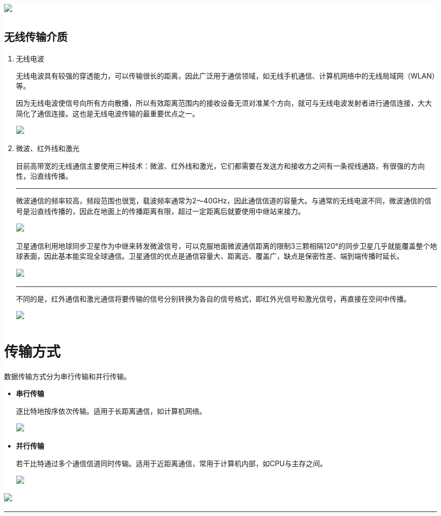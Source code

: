 ![](59.png)

## 无线传输介质

1. 无线电波

   无线电波具有较强的穿透能力，可以传输很长的距离，因此广泛用于通信领域，如无线手机通信、计算机网络中的无线局域网（WLAN）等。

   因为无线电波使信号向所有方向散播，所以有效距离范围内的接收设备无须对准某个方向，就可与无线电波发射者进行通信连接，大大简化了通信连接。这也是无线电波传输的最重要优点之一。

   ![](86.png)

2. 微波、红外线和激光

   目前高带宽的无线通信主要使用三种技术：微波、红外线和激光，它们都需要在发送方和接收方之间有一条视线通路，有很强的方向性，沿直线传播。

   ---

   微波通信的频率较高，频段范围也很宽，载波频率通常为2～40GHz，因此通信信道的容量大。与通常的无线电波不同，微波通信的信号是沿直线传播的，因此在地面上的传播距离有限，超过一定距离后就要使用中继站来接力。

   ![](87.png)

   卫星通信利用地球同步卫星作为中继来转发微波信号，可以克服地面微波通信距离的限制3三颗相隔120°的同步卫星几乎就能覆盖整个地球表面，因此基本能实现全球通信。卫星通信的优点是通信容量大、距离远、覆盖广，缺点是保密性差、端到端传播时延长。

   ![](88.png)

   ---

   不同的是，红外通信和激光通信将要传输的信号分别转换为各自的信号格式，即红外光信号和激光信号，再直接在空间中传播。

   ![](89.png)



# 传输方式

数据传输方式分为串行传输和并行传输。

- **串行传输**

  逐比特地按序依次传输。适用于长距离通信，如计算机网络。

  ![](60.png)

- **并行传输**

  若干比特通过多个通信信道同时传输。适用于近距离通信，常用于计算机内部，如CPU与主存之间。

  ![](61.png)

![](62.png)

----
